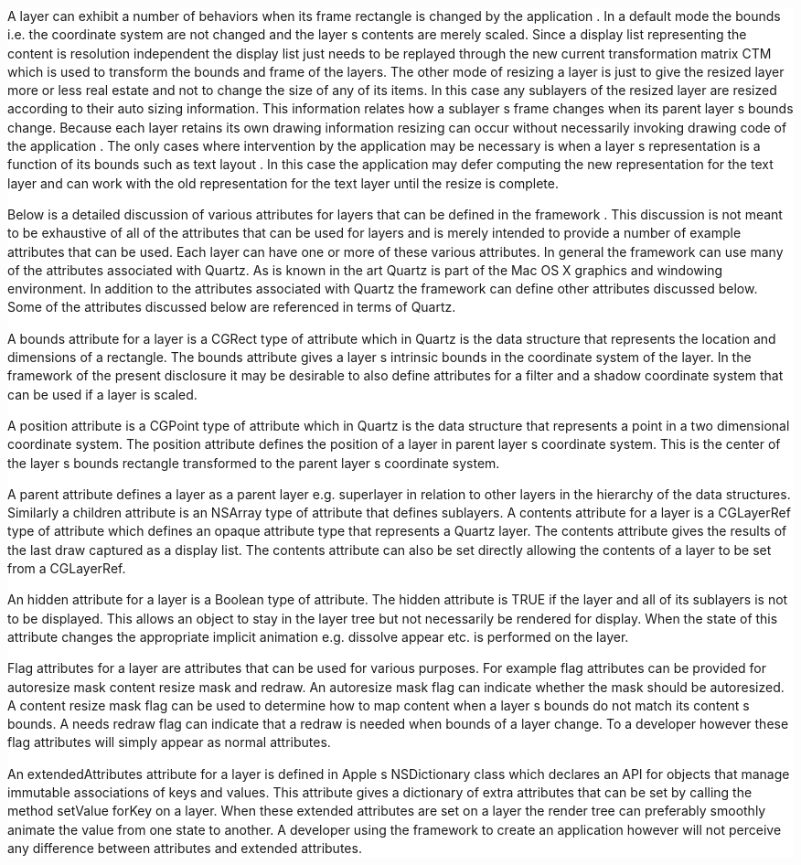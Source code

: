A layer can exhibit a number of behaviors when its frame rectangle is changed by the application . In a default mode the bounds i.e. the coordinate system are not changed and the layer s contents are merely scaled. Since a display list representing the content is resolution independent the display list just needs to be replayed through the new current transformation matrix CTM which is used to transform the bounds and frame of the layers. The other mode of resizing a layer is just to give the resized layer more or less real estate and not to change the size of any of its items. In this case any sublayers of the resized layer are resized according to their auto sizing information. This information relates how a sublayer s frame changes when its parent layer s bounds change. Because each layer retains its own drawing information resizing can occur without necessarily invoking drawing code of the application . The only cases where intervention by the application may be necessary is when a layer s representation is a function of its bounds such as text layout . In this case the application may defer computing the new representation for the text layer and can work with the old representation for the text layer until the resize is complete.

Below is a detailed discussion of various attributes for layers that can be defined in the framework . This discussion is not meant to be exhaustive of all of the attributes that can be used for layers and is merely intended to provide a number of example attributes that can be used. Each layer can have one or more of these various attributes. In general the framework can use many of the attributes associated with Quartz. As is known in the art Quartz is part of the Mac OS X graphics and windowing environment. In addition to the attributes associated with Quartz the framework can define other attributes discussed below. Some of the attributes discussed below are referenced in terms of Quartz.

A bounds attribute for a layer is a CGRect type of attribute which in Quartz is the data structure that represents the location and dimensions of a rectangle. The bounds attribute gives a layer s intrinsic bounds in the coordinate system of the layer. In the framework of the present disclosure it may be desirable to also define attributes for a filter and a shadow coordinate system that can be used if a layer is scaled.

A position attribute is a CGPoint type of attribute which in Quartz is the data structure that represents a point in a two dimensional coordinate system. The position attribute defines the position of a layer in parent layer s coordinate system. This is the center of the layer s bounds rectangle transformed to the parent layer s coordinate system.

A parent attribute defines a layer as a parent layer e.g. superlayer in relation to other layers in the hierarchy of the data structures. Similarly a children attribute is an NSArray type of attribute that defines sublayers. A contents attribute for a layer is a CGLayerRef type of attribute which defines an opaque attribute type that represents a Quartz layer. The contents attribute gives the results of the last draw captured as a display list. The contents attribute can also be set directly allowing the contents of a layer to be set from a CGLayerRef.

An hidden attribute for a layer is a Boolean type of attribute. The hidden attribute is TRUE if the layer and all of its sublayers is not to be displayed. This allows an object to stay in the layer tree but not necessarily be rendered for display. When the state of this attribute changes the appropriate implicit animation e.g. dissolve appear etc. is performed on the layer.

 Flag attributes for a layer are attributes that can be used for various purposes. For example flag attributes can be provided for autoresize mask content resize mask and redraw. An autoresize mask flag can indicate whether the mask should be autoresized. A content resize mask flag can be used to determine how to map content when a layer s bounds do not match its content s bounds. A needs redraw flag can indicate that a redraw is needed when bounds of a layer change. To a developer however these flag attributes will simply appear as normal attributes.

An extendedAttributes attribute for a layer is defined in Apple s NSDictionary class which declares an API for objects that manage immutable associations of keys and values. This attribute gives a dictionary of extra attributes that can be set by calling the method setValue forKey on a layer. When these extended attributes are set on a layer the render tree can preferably smoothly animate the value from one state to another. A developer using the framework to create an application however will not perceive any difference between attributes and extended attributes.

